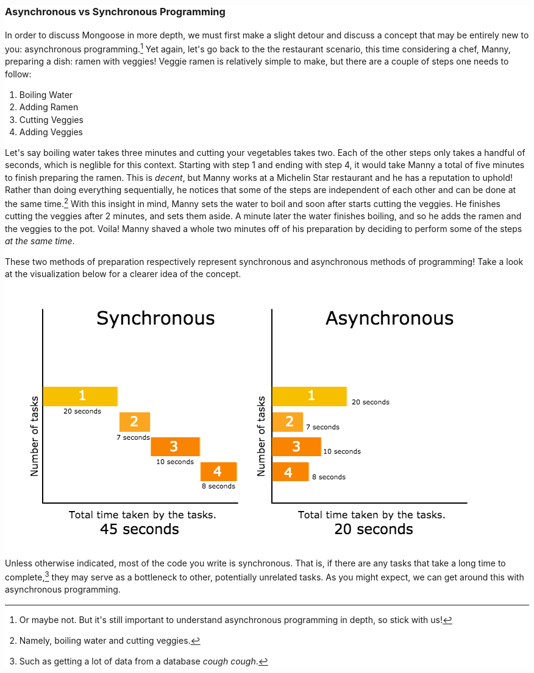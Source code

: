 ### Asynchronous vs Synchronous Programming

In order to discuss Mongoose in more depth, we must first make a slight detour and discuss a concept that may be entirely new to you: asynchronous programming.[^10] Yet again, let's go back to the the restaurant scenario, this time considering a chef, Manny, preparing a dish: ramen with veggies! Veggie ramen is relatively simple to make, but there are a couple of steps one needs to follow:

[^10]: Or maybe not. But it's still important to understand asynchronous programming in depth, so stick with us!

1. Boiling Water
2. Adding Ramen
3. Cutting Veggies
4. Adding Veggies

Let's say boiling water takes three minutes and cutting your vegetables takes two. Each of the other steps only takes a handful of seconds, which is neglible for this context. Starting with step 1 and ending with step 4, it would take Manny a total of five minutes to finish preparing the ramen. This is *decent*, but Manny works at a Michelin Star restaurant and he has a reputation to uphold! Rather than doing everything sequentially, he notices that some of the steps are independent of each other and can be done at the same time.[^11] With this insight in mind, Manny sets the water to boil and soon after starts cutting the veggies. He finishes cutting the veggies after 2 minutes, and sets them aside. A minute later the water finishes boiling, and so he adds the ramen and the veggies to the pot. Voila! Manny shaved a whole two minutes off of his preparation by deciding to perform some of the steps *at the same time*. 

[^11]: Namely, boiling water and cutting veggies.

These two methods of preparation respectively represent synchronous and asynchronous methods of programming! Take a look at the visualization below for a clearer idea of the concept.

![SyncvsAsync](../textbook/src/img/SyncvsAsync.png "Synchronous vs Asynchronus")

Unless otherwise indicated, most of the code you write is synchronous. That is, if there are any tasks that take a long time to complete,[^12] they may serve as a bottleneck to other, potentially unrelated tasks. As you might expect, we can get around this with asynchronous programming. 


[^z]: Fun fact: up until about 15 years ago, UCLA kept all student records in flat files. However, this system had many issues due to poor data integrity and inconsistencies, leading to a switch to a more traditional database.
[^e]: In this case: Item, Quantity, Price.
[^h]: Note that a single JSON string corresponds to a single object (though we can group multiple together by nesting objects).
[^12]: Such as getting a lot of data from a database *cough cough*.
[^13]: As defined by MDN.
[^a]: That is, 8 x 10<sup>21</sup> bits. To put that into perspective, the typical hard drive is 1 terabyte in size. It would take 100 billion of these to store all of this data.
[^b]: Even though it may not be what the customer was hoping to see upon arrival.
[^d]: You can actually generate these without using any external libraries. Try to think how you might encode a table and its data in a text file.
[^1]: Giving a program read access to a file allows it to view its contents while write access allows it to modify the contents of the file.
[^2]: Adding constraints to our database allows us to catch human errors before they snowball into larger issues.
[^3]: Some non-relational databases can be queried with SQL and SQL like languages, but most are intended to be interacted with directly through code.
[^4]: Hash functions are generally are implemented with hardware or optimized and concise software and map a unique set of input into a unique id.
[^5]: The 'M' in MERN stands for "MongoDB" - a popular non-relational database.
[^6]: Whereas an OLTP use case aligns well with a relational database, a non-relational database will likely also perform well. For Online Analytical Processing (OLAP) - performing analysis on very large datasets - a better choice would be a relational data warehouse.
[^7]: A computer used to run a database in this way is commonly called a database server. We'll talk  more about servers in chapter 3.
[^8]: These functions are part of mongoose's Application Programming Interface (API). An API is simply a term used to describe an interface to take advantage of the features of a programming library, application, or framework.
[^9]: Communicating between two distinct computers often happens over the internet a process that runs orders of magnitude slower than just running something on a single computer.